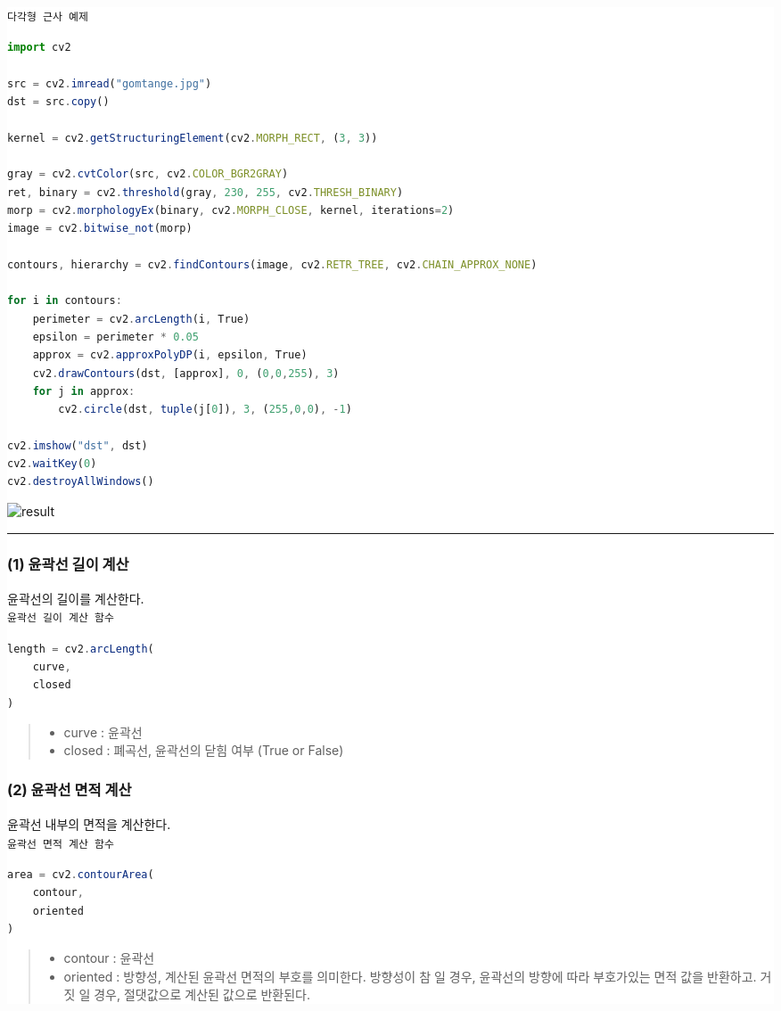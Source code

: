 
<code>다각형 근사 예제</code>

```js
import cv2

src = cv2.imread("gomtange.jpg")
dst = src.copy()

kernel = cv2.getStructuringElement(cv2.MORPH_RECT, (3, 3))

gray = cv2.cvtColor(src, cv2.COLOR_BGR2GRAY)
ret, binary = cv2.threshold(gray, 230, 255, cv2.THRESH_BINARY)
morp = cv2.morphologyEx(binary, cv2.MORPH_CLOSE, kernel, iterations=2)
image = cv2.bitwise_not(morp)

contours, hierarchy = cv2.findContours(image, cv2.RETR_TREE, cv2.CHAIN_APPROX_NONE)

for i in contours:
	perimeter = cv2.arcLength(i, True)
	epsilon = perimeter * 0.05
	approx = cv2.approxPolyDP(i, epsilon, True)
	cv2.drawContours(dst, [approx], 0, (0,0,255), 3)
	for j in approx:
		cv2.circle(dst, tuple(j[0]), 3, (255,0,0), -1)

cv2.imshow("dst", dst)
cv2.waitKey(0)
cv2.destroyAllWindows()
```

![result](https://user-images.githubusercontent.com/44021629/109272093-c0f78e00-7853-11eb-9ae1-d05a072c5749.PNG)

<hr>
 
### (1) 윤곽선 길이 계산
윤곽선의 길이를 계산한다.  
<code>윤곽선 길이 계산 함수</code>

```js
length = cv2.arcLength(
	curve,
	closed
)
```
> - curve : 윤곽선
> - closed : 폐곡선, 윤곽선의 닫힘 여부 (True or False)

### (2) 윤곽선 면적 계산
윤곽선 내부의 면적을 계산한다.  
<code>윤곽선 면적 계산 함수</code>

```js
area = cv2.contourArea(
	contour,
	oriented
)
```
> - contour : 윤곽선
> - oriented : 방향성, 계산된 윤곽선 면적의 부호를 의미한다. 방향성이 참 일 경우, 윤곽선의 방향에 따라 부호가있는 면적 값을 반환하고. 거짓 일 경우, 절댓값으로 계산된 값으로 반환된다.  
